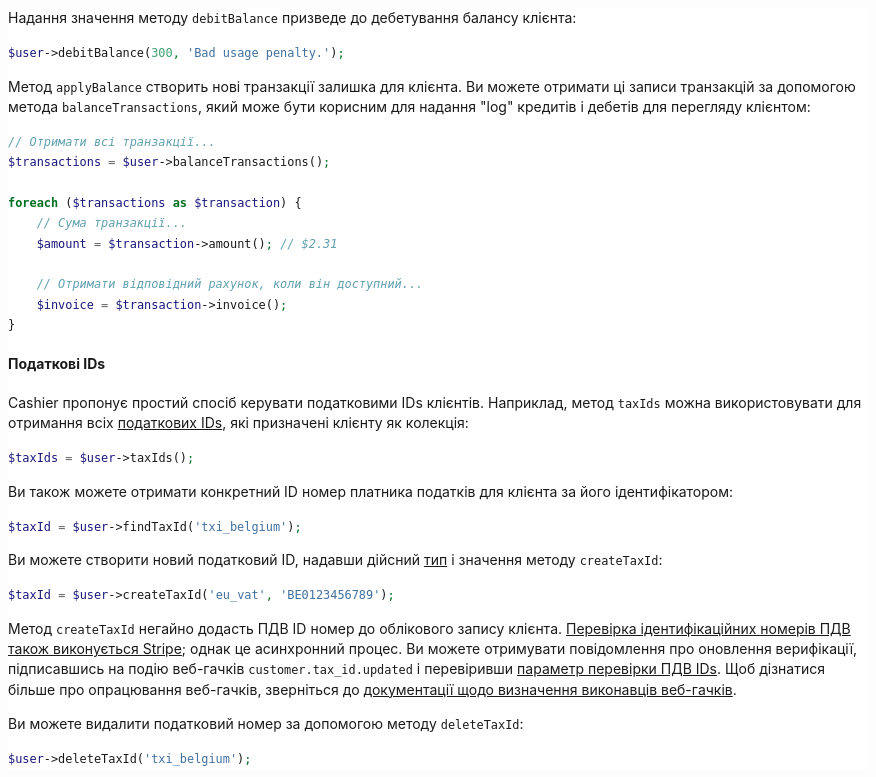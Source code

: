Надання значення методу `debitBalance` призведе до дебетування балансу клієнта:

```php
$user->debitBalance(300, 'Bad usage penalty.');
```

Метод `applyBalance` створить нові транзакції залишка для клієнта. Ви можете отримати ці записи транзакцій за допомогою метода `balanceTransactions`, який може бути корисним для надання "log" кредитів і дебетів для перегляду клієнтом:

```php
// Отримати всі транзакції...
$transactions = $user->balanceTransactions();

foreach ($transactions as $transaction) {
    // Сума транзакції...
    $amount = $transaction->amount(); // $2.31

    // Отримати відповідний рахунок, коли він доступний...
    $invoice = $transaction->invoice();
}
```

<a name="tax-ids"></a>

#### Податкові IDs

Cashier пропонує простий спосіб керувати податковими IDs клієнтів. Наприклад, метод `taxIds` можна використовувати для отримання всіх [податкових IDs](https://stripe.com/docs/api/customer_tax_ids/object), які призначені клієнту як колекція:

```php
$taxIds = $user->taxIds();
```

Ви також можете отримати конкретний ID номер платника податків для клієнта за його ідентифікатором:

```php
$taxId = $user->findTaxId('txi_belgium');
```

Ви можете створити новий податковий ID, надавши дійсний [тип](https://stripe.com/docs/api/customer_tax_ids/object#tax_id_object-type) і значення методу `createTaxId`:

```php
$taxId = $user->createTaxId('eu_vat', 'BE0123456789');
```

Метод `createTaxId` негайно додасть ПДВ ID номер до облікового запису клієнта. [Перевірка ідентифікаційних номерів ПДВ також виконується Stripe](https://stripe.com/docs/invoicing/customer/tax-ids#validation); однак це асинхронний процес. Ви можете отримувати повідомлення про оновлення верифікації, підписавшись на подію веб-гачків `customer.tax_id.updated` і перевіривши [параметр перевірки ПДВ IDs](#handling-stripe-webhooks). Щоб дізнатися більше про опрацювання веб-гачків, зверніться до [документації щодо визначення виконавців веб-гачків](#handling-stripe-webhooks).

Ви можете видалити податковий номер за допомогою методу `deleteTaxId`:

```php
$user->deleteTaxId('txi_belgium');
```

